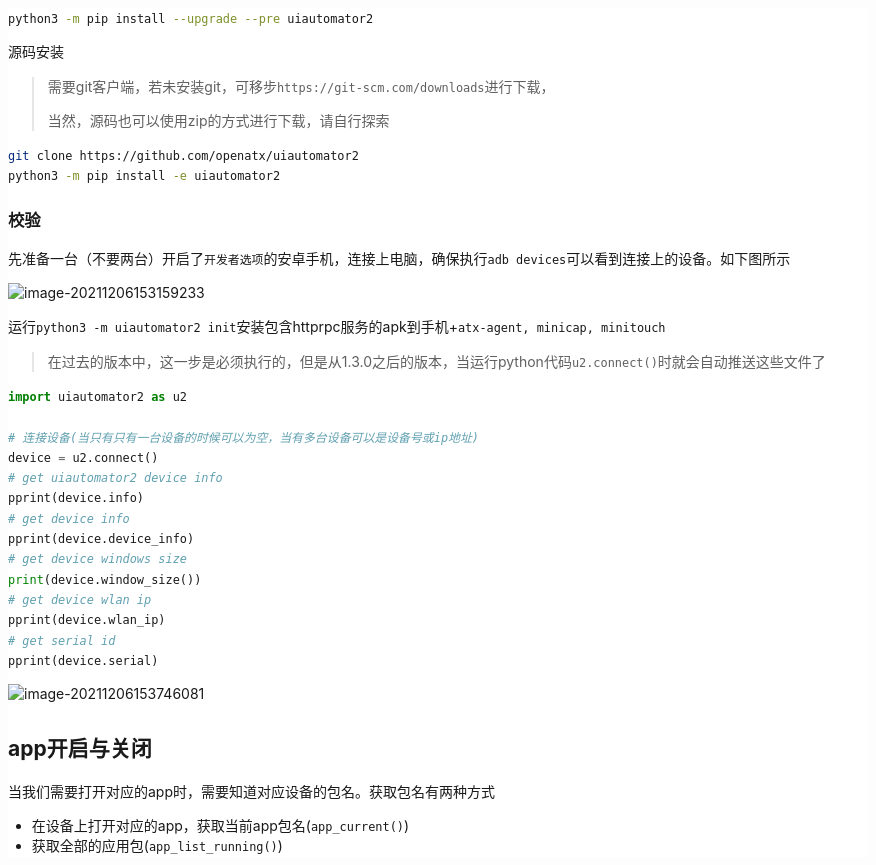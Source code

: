 ```bash
python3 -m pip install --upgrade --pre uiautomator2
```



源码安装

> 需要git客户端，若未安装git，可移步`https://git-scm.com/downloads`进行下载，
>
> 当然，源码也可以使用zip的方式进行下载，请自行探索

```bash
git clone https://github.com/openatx/uiautomator2
python3 -m pip install -e uiautomator2
```



### 校验

先准备一台（不要两台）开启了`开发者选项`的安卓手机，连接上电脑，确保执行`adb devices`可以看到连接上的设备。如下图所示

![image-20211206153159233](https://tva1.sinaimg.cn/large/008i3skNgy1gx45djlejbj30mr01e0sq.jpg)

运行`python3 -m uiautomator2 init`安装包含httprpc服务的apk到手机+`atx-agent, minicap, minitouch` 

> 在过去的版本中，这一步是必须执行的，但是从1.3.0之后的版本，当运行python代码`u2.connect()`时就会自动推送这些文件了



```python
import uiautomator2 as u2

# 连接设备(当只有只有一台设备的时候可以为空，当有多台设备可以是设备号或ip地址)
device = u2.connect()
# get uiautomator2 device info
pprint(device.info)
# get device info
pprint(device.device_info)
# get device windows size
print(device.window_size())
# get device wlan ip
pprint(device.wlan_ip)
# get serial id
pprint(device.serial)
```



![image-20211206153746081](https://tva1.sinaimg.cn/large/008i3skNgy1gx45jkcixoj30d906qmxa.jpg)

## app开启与关闭

当我们需要打开对应的app时，需要知道对应设备的包名。获取包名有两种方式

- 在设备上打开对应的app，获取当前app包名(`app_current()`)
- 获取全部的应用包(`app_list_running()`)
